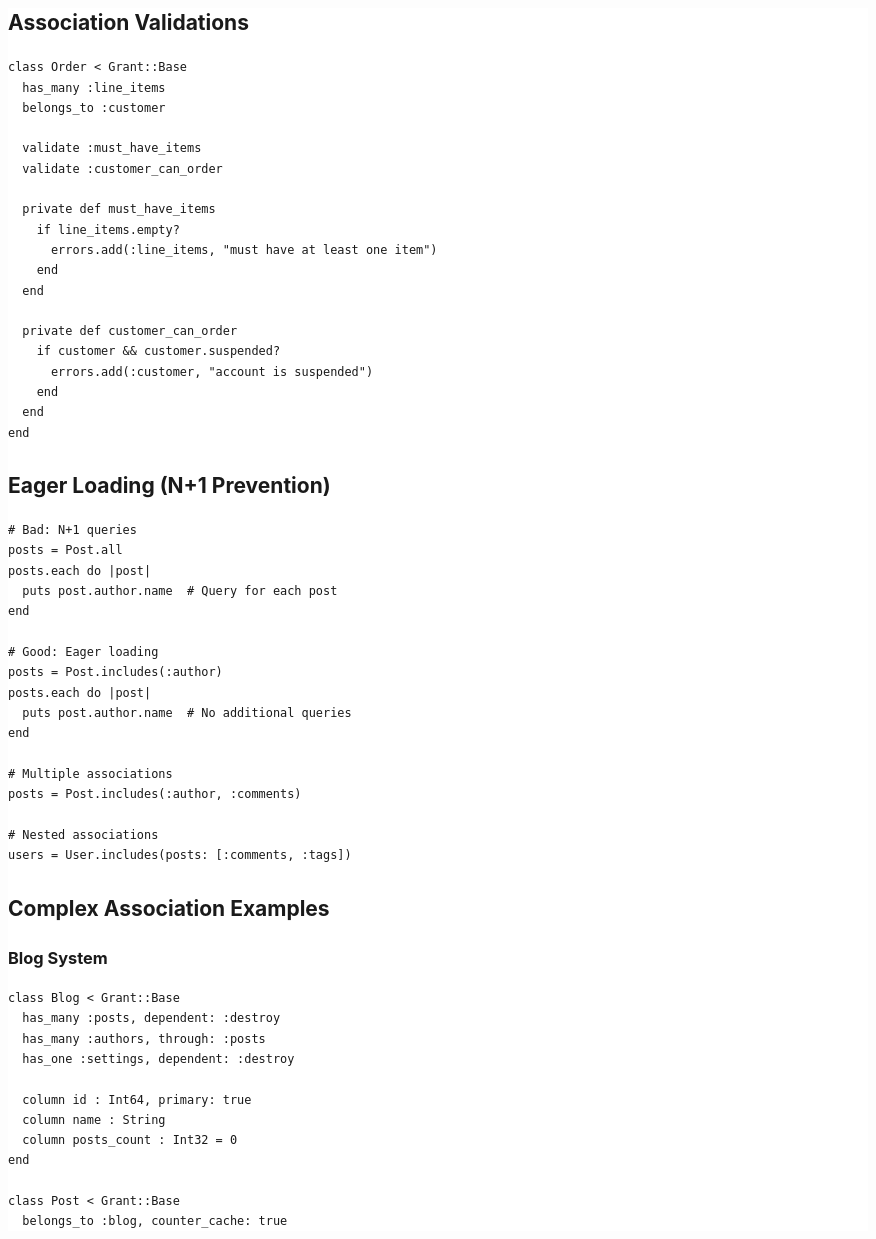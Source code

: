 ## Association Validations

```crystal
class Order < Grant::Base
  has_many :line_items
  belongs_to :customer
  
  validate :must_have_items
  validate :customer_can_order
  
  private def must_have_items
    if line_items.empty?
      errors.add(:line_items, "must have at least one item")
    end
  end
  
  private def customer_can_order
    if customer && customer.suspended?
      errors.add(:customer, "account is suspended")
    end
  end
end
```

## Eager Loading (N+1 Prevention)

```crystal
# Bad: N+1 queries
posts = Post.all
posts.each do |post|
  puts post.author.name  # Query for each post
end

# Good: Eager loading
posts = Post.includes(:author)
posts.each do |post|
  puts post.author.name  # No additional queries
end

# Multiple associations
posts = Post.includes(:author, :comments)

# Nested associations
users = User.includes(posts: [:comments, :tags])
```

## Complex Association Examples

### Blog System

```crystal
class Blog < Grant::Base
  has_many :posts, dependent: :destroy
  has_many :authors, through: :posts
  has_one :settings, dependent: :destroy
  
  column id : Int64, primary: true
  column name : String
  column posts_count : Int32 = 0
end

class Post < Grant::Base
  belongs_to :blog, counter_cache: true
```